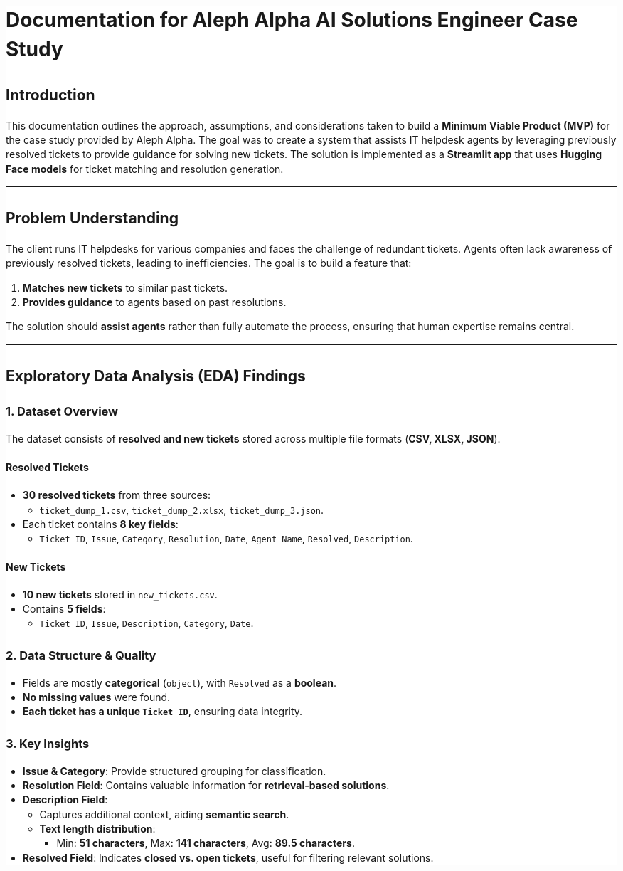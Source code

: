 # Documentation for Aleph Alpha AI Solutions Engineer Case Study

## **Introduction**
This documentation outlines the approach, assumptions, and considerations taken to build a **Minimum Viable Product (MVP)** for the case study provided by Aleph Alpha. The goal was to create a system that assists IT helpdesk agents by leveraging previously resolved tickets to provide guidance for solving new tickets. The solution is implemented as a **Streamlit app** that uses **Hugging Face models** for ticket matching and resolution generation.

---

## **Problem Understanding**
The client runs IT helpdesks for various companies and faces the challenge of redundant tickets. Agents often lack awareness of previously resolved tickets, leading to inefficiencies. The goal is to build a feature that:
1. **Matches new tickets** to similar past tickets.
2. **Provides guidance** to agents based on past resolutions.

The solution should **assist agents** rather than fully automate the process, ensuring that human expertise remains central.

---

## **Exploratory Data Analysis (EDA) Findings**

### **1. Dataset Overview**  
The dataset consists of **resolved and new tickets** stored across multiple file formats (**CSV, XLSX, JSON**).  

#### **Resolved Tickets**  
- **30 resolved tickets** from three sources:  
  - `ticket_dump_1.csv`, `ticket_dump_2.xlsx`, `ticket_dump_3.json`.  
- Each ticket contains **8 key fields**:  
  - `Ticket ID`, `Issue`, `Category`, `Resolution`, `Date`, `Agent Name`, `Resolved`, `Description`.  

#### **New Tickets**  
- **10 new tickets** stored in `new_tickets.csv`.  
- Contains **5 fields**:  
  - `Ticket ID`, `Issue`, `Description`, `Category`, `Date`.  

### **2. Data Structure & Quality**  
- Fields are mostly **categorical** (`object`), with `Resolved` as a **boolean**.  
- **No missing values** were found.  
- **Each ticket has a unique `Ticket ID`**, ensuring data integrity.  

### **3. Key Insights**  
- **Issue & Category**: Provide structured grouping for classification.  
- **Resolution Field**: Contains valuable information for **retrieval-based solutions**.  
- **Description Field**:  
  - Captures additional context, aiding **semantic search**.  
  - **Text length distribution**:  
    - Min: **51 characters**, Max: **141 characters**, Avg: **89.5 characters**.  
- **Resolved Field**: Indicates **closed vs. open tickets**, useful for filtering relevant solutions.  

